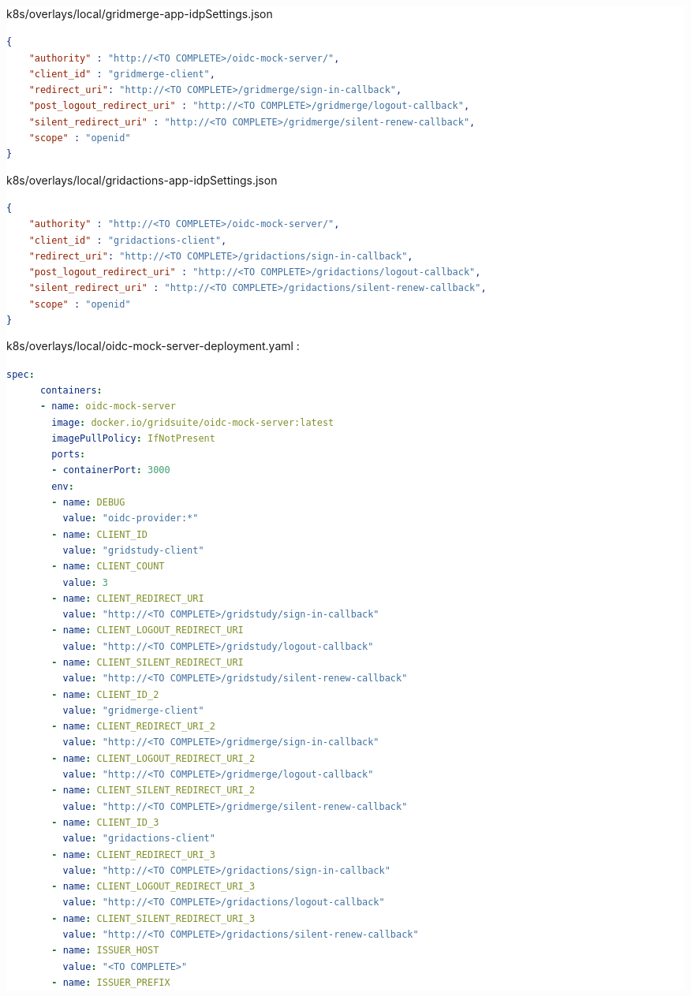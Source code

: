 k8s/overlays/local/gridmerge-app-idpSettings.json
```json
{
    "authority" : "http://<TO COMPLETE>/oidc-mock-server/",
    "client_id" : "gridmerge-client",
    "redirect_uri": "http://<TO COMPLETE>/gridmerge/sign-in-callback",
    "post_logout_redirect_uri" : "http://<TO COMPLETE>/gridmerge/logout-callback",
    "silent_redirect_uri" : "http://<TO COMPLETE>/gridmerge/silent-renew-callback",
    "scope" : "openid"
}
```

k8s/overlays/local/gridactions-app-idpSettings.json
```json
{
    "authority" : "http://<TO COMPLETE>/oidc-mock-server/",
    "client_id" : "gridactions-client",
    "redirect_uri": "http://<TO COMPLETE>/gridactions/sign-in-callback",
    "post_logout_redirect_uri" : "http://<TO COMPLETE>/gridactions/logout-callback",
    "silent_redirect_uri" : "http://<TO COMPLETE>/gridactions/silent-renew-callback",
    "scope" : "openid"
}
```

k8s/overlays/local/oidc-mock-server-deployment.yaml :
```yaml
spec:
      containers:
      - name: oidc-mock-server
        image: docker.io/gridsuite/oidc-mock-server:latest
        imagePullPolicy: IfNotPresent
        ports:
        - containerPort: 3000
        env:
        - name: DEBUG
          value: "oidc-provider:*"
        - name: CLIENT_ID
          value: "gridstudy-client"
        - name: CLIENT_COUNT
          value: 3
        - name: CLIENT_REDIRECT_URI
          value: "http://<TO COMPLETE>/gridstudy/sign-in-callback"
        - name: CLIENT_LOGOUT_REDIRECT_URI
          value: "http://<TO COMPLETE>/gridstudy/logout-callback"
        - name: CLIENT_SILENT_REDIRECT_URI
          value: "http://<TO COMPLETE>/gridstudy/silent-renew-callback"
        - name: CLIENT_ID_2
          value: "gridmerge-client"
        - name: CLIENT_REDIRECT_URI_2
          value: "http://<TO COMPLETE>/gridmerge/sign-in-callback"
        - name: CLIENT_LOGOUT_REDIRECT_URI_2
          value: "http://<TO COMPLETE>/gridmerge/logout-callback"
        - name: CLIENT_SILENT_REDIRECT_URI_2
          value: "http://<TO COMPLETE>/gridmerge/silent-renew-callback"
        - name: CLIENT_ID_3
          value: "gridactions-client"
        - name: CLIENT_REDIRECT_URI_3
          value: "http://<TO COMPLETE>/gridactions/sign-in-callback"
        - name: CLIENT_LOGOUT_REDIRECT_URI_3
          value: "http://<TO COMPLETE>/gridactions/logout-callback"
        - name: CLIENT_SILENT_REDIRECT_URI_3
          value: "http://<TO COMPLETE>/gridactions/silent-renew-callback"
        - name: ISSUER_HOST
          value: "<TO COMPLETE>"
        - name: ISSUER_PREFIX
```